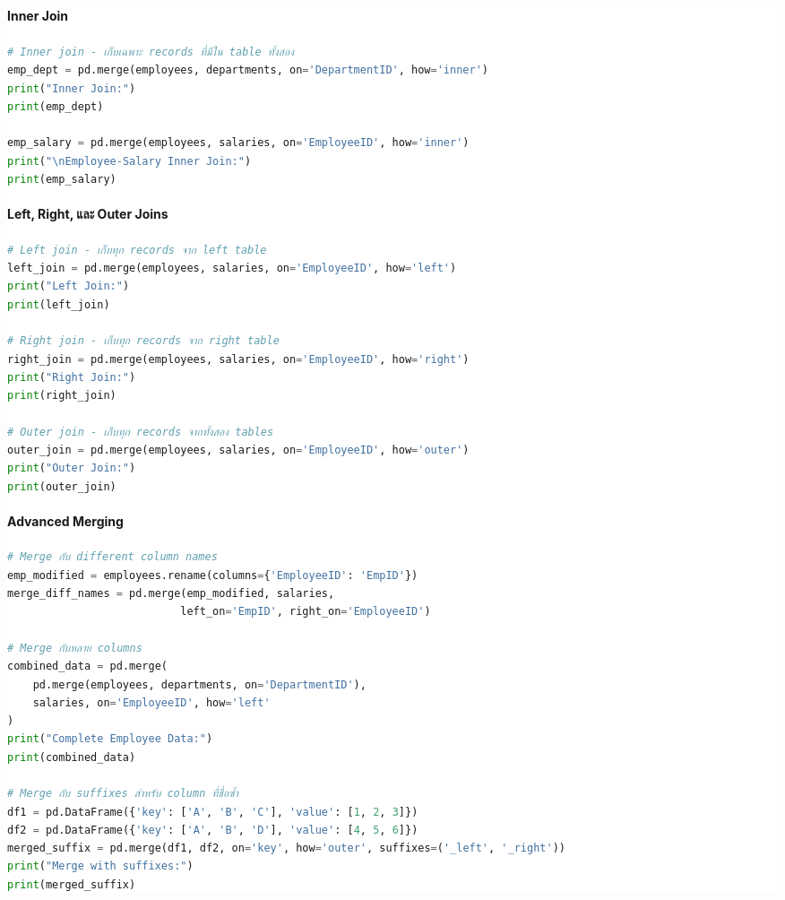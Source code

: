 #### Inner Join
```python
# Inner join - เก็บเฉพาะ records ที่มีใน table ทั้งสอง
emp_dept = pd.merge(employees, departments, on='DepartmentID', how='inner')
print("Inner Join:")
print(emp_dept)

emp_salary = pd.merge(employees, salaries, on='EmployeeID', how='inner')
print("\nEmployee-Salary Inner Join:")
print(emp_salary)
```

#### Left, Right, และ Outer Joins
```python
# Left join - เก็บทุก records จาก left table
left_join = pd.merge(employees, salaries, on='EmployeeID', how='left')
print("Left Join:")
print(left_join)

# Right join - เก็บทุก records จาก right table
right_join = pd.merge(employees, salaries, on='EmployeeID', how='right')
print("Right Join:")
print(right_join)

# Outer join - เก็บทุก records จากทั้งสอง tables
outer_join = pd.merge(employees, salaries, on='EmployeeID', how='outer')
print("Outer Join:")
print(outer_join)
```

#### Advanced Merging
```python
# Merge กับ different column names
emp_modified = employees.rename(columns={'EmployeeID': 'EmpID'})
merge_diff_names = pd.merge(emp_modified, salaries, 
                           left_on='EmpID', right_on='EmployeeID')

# Merge กับหลาย columns
combined_data = pd.merge(
    pd.merge(employees, departments, on='DepartmentID'),
    salaries, on='EmployeeID', how='left'
)
print("Complete Employee Data:")
print(combined_data)

# Merge กับ suffixes สำหรับ column ที่ชื่อซ้ำ
df1 = pd.DataFrame({'key': ['A', 'B', 'C'], 'value': [1, 2, 3]})
df2 = pd.DataFrame({'key': ['A', 'B', 'D'], 'value': [4, 5, 6]})
merged_suffix = pd.merge(df1, df2, on='key', how='outer', suffixes=('_left', '_right'))
print("Merge with suffixes:")
print(merged_suffix)
```
